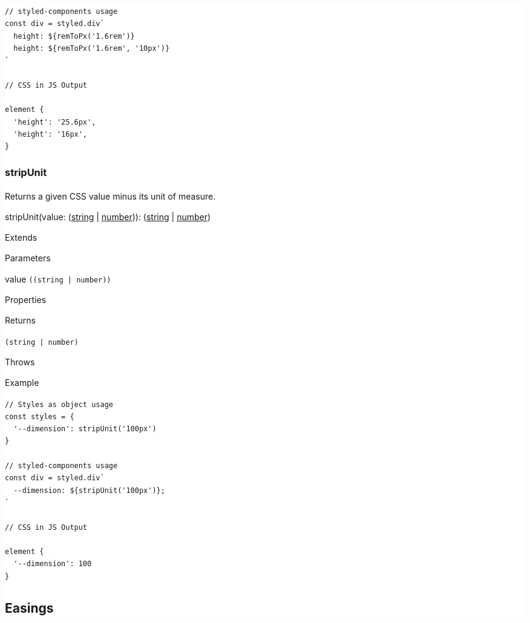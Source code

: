     // styled-components usage
    const div = styled.div`
      height: ${remToPx('1.6rem')}
      height: ${remToPx('1.6rem', '10px')}
    `

    // CSS in JS Output

    element {
      'height': '25.6px',
      'height': '16px',
    }

### stripUnit

<a href="%5Bobject%20Object%5D" class="fr fill-darken0 round round pad1x quiet h5"><span></span></a>

Returns a given CSS value minus its unit of measure.

stripUnit(value: ([string](https://developer.mozilla.org/docs/Web/JavaScript/Reference/Global_Objects/String) | [number](https://developer.mozilla.org/docs/Web/JavaScript/Reference/Global_Objects/Number))): ([string](https://developer.mozilla.org/docs/Web/JavaScript/Reference/Global_Objects/String) | [number](https://developer.mozilla.org/docs/Web/JavaScript/Reference/Global_Objects/Number))

Extends

Parameters

<span class="code bold">value</span> `((string | number))`

Properties

Returns

`(string | number)`

Throws

Example

    // Styles as object usage
    const styles = {
      '--dimension': stripUnit('100px')
    }

    // styled-components usage
    const div = styled.div`
      --dimension: ${stripUnit('100px')};
    `

    // CSS in JS Output

    element {
      '--dimension': 100
    }

Easings
-------

